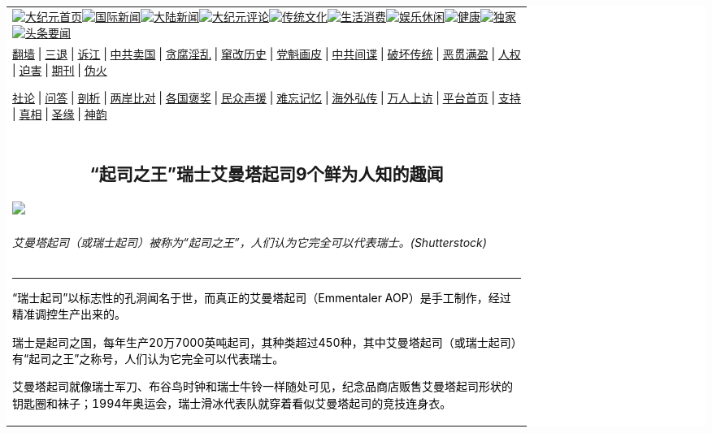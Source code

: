 <a name="1" id="1" target="_blank"></a><span id="1"></span>
<table align=center border="0"><tr><td colspan="2" VALIGN=TOP><a href="https://github.com/19920513/djy/blob/master/gb/nf1351518.md#1"><img src="https://raw.githubusercontent.com/19920513/www/master/t/djy/1.jpg" title="大纪元首页" alt="大纪元首页"></a><a href="https://github.com/19920513/djy/blob/master/gb/n24hr.md#1"><img src="https://raw.githubusercontent.com/19920513/www/master/t/djy/3.jpg" title="国际新闻" alt="国际新闻"></a><a href="https://github.com/19920513/djy/blob/master/gb/nsc413.md#1"><img src="https://raw.githubusercontent.com/19920513/www/master/t/djy/4.jpg" title="大陆新闻" alt="大陆新闻"></a><a href="https://github.com/19920513/djy/blob/master/gb/news392.md#1"><img src="https://raw.githubusercontent.com/19920513/www/master/t/djy/5.jpg" title="大纪元评论" alt="大纪元评论"></a><a href="https://github.com/19920513/djy/blob/master/gb/news2007.md#1"><img src="https://raw.githubusercontent.com/19920513/www/master/t/djy/6.jpg" title="传统文化" alt="传统文化"></a><a href="https://github.com/19920513/djy/blob/master/gb/news2008.md#1"><img src="https://raw.githubusercontent.com/19920513/www/master/t/djy/7.jpg" title="生活消费" alt="生活消费"></a><a href="https://github.com/19920513/djy/blob/master/gb/ncyule.md#1"><img src="https://raw.githubusercontent.com/19920513/www/master/t/djy/8.jpg" title="娱乐休闲" alt="娱乐休闲"></a><a href="https://github.com/19920513/djy/blob/master/gb/nsc1002.md#1"><img src="https://raw.githubusercontent.com/19920513/www/master/t/djy/9.jpg" title="健康" alt="健康"></a><a href="https://github.com/19920513/djy/blob/master/gb/nf6092.md#1"><img src="https://raw.githubusercontent.com/19920513/www/master/t/djy/10a.jpg" title="独家" alt="独家"></a><a href="https://github.com/19920513/djy/blob/master/gb/nf4514.md#1"><img src="https://raw.githubusercontent.com/19920513/www/master/t/djy/12a.jpg" title="头条要闻" alt="头条要闻"></a></td></tr>
<tr><td colspan="2" VALIGN=TOP><a target="_blank" href="https://github.com/19920513/www/blob/master/README.md?zsrh#1">翻墙</a> | <a target="_blank" href="https://github.com/19920513/djy/blob/master/gb/nf5657.md#1">三退</a> | <a target="_blank" href="https://github.com/19920513/djy/blob/master/gb/nf6124.md#1">诉江</a> | <a target="_blank" href="https://github.com/19920513/djy/blob/master/gb/nf1176117.md#1">中共卖国</a> | <a target="_blank" href="https://github.com/19920513/djy/blob/master/gb/nf5773.md#1">贪腐淫乱</a> | <a target="_blank" href="https://github.com/19920513/djy/blob/master/gb/nf1176115.md#1">窜改历史</a> | <a target="_blank" href="https://github.com/19920513/djy/blob/master/gb/nf1176107.md#1">党魁画皮</a> | <a target="_blank" href="https://github.com/19920513/djy/blob/master/gb/nf1320400.md#1">中共间谍</a> | <a target="_blank" href="https://github.com/19920513/djy/blob/master/gb/nf1176114.md#1">破坏传统</a> | <a target="_blank" href="https://github.com/19920513/ntdtv/blob/master/gb/prog447_1.md#1">恶贯满盈</a> | <a target="_blank" href="https://github.com/19920513/djy/blob/master/gb/ncid278.md#1">人权</a> | <a target="_blank" href="https://github.com/19920513/djy/blob/master/gb/nf1176111.md#1">迫害</a> | <a target="_blank" href="https://gitlab.com/szzdlab/mh-qikan/blob/master/README.md#1">期刊</a> | <a target="_blank" href="https://github.com/19920513/djy/blob/master/gb/nf5562.md#1">伪火</a></p><p><a target="_blank" href="https://github.com/19920513/djy/blob/master/gb/9p.md#1">社论</a> | <a target="_blank" href="https://github.com/19920513/djy/blob/master/gb/nf4378.md#1">问答</a> | <a target="_blank" href="https://github.com/19920513/djy/blob/master/gb/nf5792.md#1">剖析</a> | <a target="_blank" href="https://github.com/19920513/djy/blob/master/gb/nf5735.md#1">两岸比对</a> | <a target="_blank" href="https://github.com/19920513/djy/blob/master/gb/nf6119.md#1">各国褒奖</a> | <a target="_blank" href="https://github.com/19920513/djy/blob/master/gb/nf6120.md#1">民众声援</a> | <a target="_blank" href="https://github.com/19920513/djy/blob/master/gb/nf1188594.md#1">难忘记忆</a> | <a target="_blank" href="https://github.com/19920513/djy/blob/master/gb/nf3180.md#1">海外弘传</a> | <a target="_blank" href="https://github.com/19920513/djy/blob/master/gb/nf5410.md#1">万人上访</a> | <a target="_blank" href="https://github.com/19920513/www/blob/master/README.md?zsrh#1">平台首页</a> | <a target="_blank" href="https://github.com/19920513/djy/blob/master/gb/nf4386.md#1">支持</a> | <a target="_blank" href="https://github.com/19920513/djy/blob/master/gb/nf4389.md#1">真相</a> | <a target="_blank" href="https://github.com/19920513/djy/blob/master/gb/nf5790.md#1">圣缘</a> | <a target="_blank" href="https://github.com/19920513/djy/blob/master/gb/nf4786.md#1">神韵</a></td></tr>
<tr><td VALIGN=TOP width="626"><h2 align=center>“起司之王”瑞士艾曼塔起司9个鲜为人知的趣闻</h2>
<img width="600" src="https://i.epochtimes.com/assets/uploads/2024/01/id14154289-shutterstock_2265637445-600x400.jpg" />
<h6>艾曼塔起司（或瑞士起司）被称为“起司之王”，人们认为它完全可以代表瑞士。(Shutterstock)
</h6>
<hr>
	<p><span style="color: #000000;">“瑞士<ahref="https://github.com/19920513/djy/blob/master/gb/tag/%E8%B5%B7%E5%8F%B8.md#1">起司</a>”以标志性的孔洞闻名于世，而真正的<ahref="https://github.com/19920513/djy/blob/master/gb/tag/%E8%89%BE%E6%9B%BC%E5%A1%94%E8%B5%B7%E5%8F%B8.md#1">艾曼塔起司</a>（Emmentaler AOP）是手工制作，经过精准调控生产出来的。</span></p>
<p><span style="color: #000000;">瑞士是<ahref="https://github.com/19920513/djy/blob/master/gb/tag/%E8%B5%B7%E5%8F%B8.md#1">起司</a>之国，每年生产20万7000英吨起司，其种类超过450种，其中<ahref="https://github.com/19920513/djy/blob/master/gb/tag/%E8%89%BE%E6%9B%BC%E5%A1%94%E8%B5%B7%E5%8F%B8.md#1">艾曼塔起司</a>（或<ahref="https://github.com/19920513/djy/blob/master/gb/tag/%E7%91%9E%E5%A3%AB%E8%B5%B7%E5%8F%B8.md#1">瑞士起司</a>）有“<ahref="https://github.com/19920513/djy/blob/master/gb/tag/%E8%B5%B7%E5%8F%B8%E4%B9%8B%E7%8E%8B.md#1">起司之王</a>”之称号，人们认为它完全可以代表瑞士。</span></p>
<p><span style="color: #000000;">艾曼塔起司就像瑞士军刀、布谷鸟时钟和瑞士牛铃一样随处可见，纪念品商店贩售艾曼塔起司形状的钥匙圈和袜子；1994年奥运会，瑞士滑冰代表队就穿着看似艾曼塔起司的竞技连身衣。</span></p>